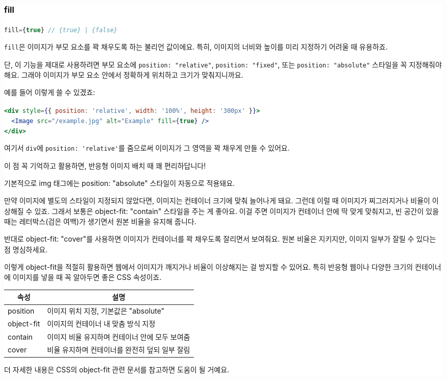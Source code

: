 ### fill

```js
fill={true} // {true} | {false}
```

`fill`은 이미지가 부모 요소를 꽉 채우도록 하는 불리언 값이에요. 특히, 이미지의 너비와 높이를 미리 지정하기 어려울 때 유용하죠.

단, 이 기능을 제대로 사용하려면 부모 요소에 `position: "relative"`, `position: "fixed"`, 또는 `position: "absolute"` 스타일을 꼭 지정해줘야 해요. 그래야 이미지가 부모 요소 안에서 정확하게 위치하고 크기가 맞춰지니까요.

예를 들어 이렇게 쓸 수 있겠죠:

```jsx
<div style={{ position: 'relative', width: '100%', height: '300px' }}>
  <Image src="/example.jpg" alt="Example" fill={true} />
</div>
```

여기서 `div`에 `position: 'relative'`를 줌으로써 이미지가 그 영역을 꽉 채우게 만들 수 있어요.

이 점 꼭 기억하고 활용하면, 반응형 이미지 배치 때 꽤 편리하답니다!


<ins class="adsbygoogle"
     style="display:block"
     data-ad-client="ca-pub-4877378276818686"
     data-ad-slot="1549334788"
     data-ad-format="auto"
     data-full-width-responsive="true"></ins>
<script>
(adsbygoogle = window.adsbygoogle || []).push({});
</script>

기본적으로 img 태그에는 position: "absolute" 스타일이 자동으로 적용돼요.

만약 이미지에 별도의 스타일이 지정되지 않았다면, 이미지는 컨테이너 크기에 맞춰 늘어나게 돼요. 그런데 이럴 때 이미지가 찌그러지거나 비율이 이상해질 수 있죠. 그래서 보통은 object-fit: "contain" 스타일을 주는 게 좋아요. 이걸 주면 이미지가 컨테이너 안에 딱 맞게 맞춰지고, 빈 공간이 있을 때는 레터박스(검은 여백)가 생기면서 원본 비율을 유지해 줍니다.

반대로 object-fit: "cover"를 사용하면 이미지가 컨테이너를 꽉 채우도록 잘리면서 보여줘요. 원본 비율은 지키지만, 이미지 일부가 잘릴 수 있다는 점 명심하세요.

이렇게 object-fit을 적절히 활용하면 웹에서 이미지가 깨지거나 비율이 이상해지는 걸 방지할 수 있어요. 특히 반응형 웹이나 다양한 크기의 컨테이너에 이미지를 넣을 때 꼭 알아두면 좋은 CSS 속성이죠.

| 속성        | 설명                                         |
|-------------|----------------------------------------------|
| position    | 이미지 위치 지정, 기본값은 "absolute"        |
| object-fit  | 이미지의 컨테이너 내 맞춤 방식 지정          |
| contain     | 이미지 비율 유지하며 컨테이너 안에 모두 보여줌 |
| cover       | 비율 유지하며 컨테이너를 완전히 덮되 일부 잘림 |

더 자세한 내용은 CSS의 object-fit 관련 문서를 참고하면 도움이 될 거예요.


<ins class="adsbygoogle"
     style="display:block"
     data-ad-client="ca-pub-4877378276818686"
     data-ad-slot="1549334788"
     data-ad-format="auto"
     data-full-width-responsive="true"></ins>
<script>
(adsbygoogle = window.adsbygoogle || []).push({});
</script>
